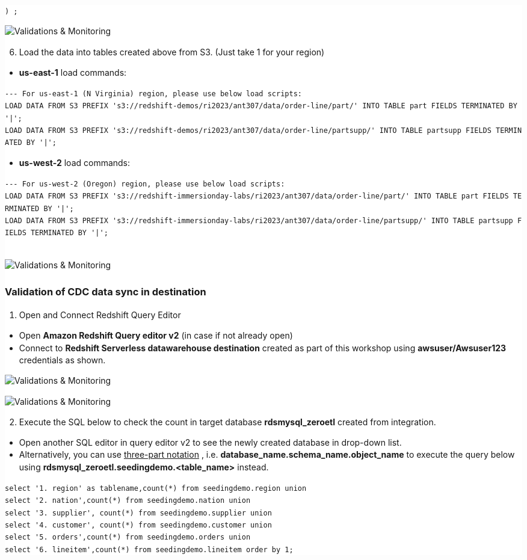 ```
) ;

```

![Validations & Monitoring](/images/2.Zero-ETLIntegration/47.png)

6. Load the data into tables created above from S3. (Just take 1 for your region)
+ **us-east-1** load commands:
```
--- For us-east-1 (N Virginia) region, please use below load scripts:
LOAD DATA FROM S3 PREFIX 's3://redshift-demos/ri2023/ant307/data/order-line/part/' INTO TABLE part FIELDS TERMINATED BY '|';            
LOAD DATA FROM S3 PREFIX 's3://redshift-demos/ri2023/ant307/data/order-line/partsupp/' INTO TABLE partsupp FIELDS TERMINATED BY '|';            

```

+ **us-west-2** load commands:
```
--- For us-west-2 (Oregon) region, please use below load scripts:
LOAD DATA FROM S3 PREFIX 's3://redshift-immersionday-labs/ri2023/ant307/data/order-line/part/' INTO TABLE part FIELDS TERMINATED BY '|';            
LOAD DATA FROM S3 PREFIX 's3://redshift-immersionday-labs/ri2023/ant307/data/order-line/partsupp/' INTO TABLE partsupp FIELDS TERMINATED BY '|';        
         
```

![Validations & Monitoring](/images/2.Zero-ETLIntegration/48.png)

### Validation of CDC data sync in destination

1. Open and Connect Redshift Query Editor
+ Open **Amazon Redshift Query editor v2** (in case if not already open)
+ Connect to **Redshift Serverless datawarehouse destination** created as part of this workshop using **awsuser/Awsuser123** credentials as shown.

![Validations & Monitoring](/images/2.Zero-ETLIntegration/34.png)

![Validations & Monitoring](/images/2.Zero-ETLIntegration/38.png)

2. Execute the SQL below to check the count in target database **rdsmysql_zeroetl** created from integration. 
+ Open another SQL editor in query editor v2 to see the newly created database in drop-down list. 
+ Alternatively, you can use [three-part notation](https://docs.aws.amazon.com/redshift/latest/dg/cross-database-overview.html) , i.e. **database_name.schema_name.object_name** to execute the query below using **rdsmysql_zeroetl.seedingdemo.<table_name>** instead.

```
select '1. region' as tablename,count(*) from seedingdemo.region union
select '2. nation',count(*) from seedingdemo.nation union
select '3. supplier', count(*) from seedingdemo.supplier union
select '4. customer', count(*) from seedingdemo.customer union
select '5. orders',count(*) from seedingdemo.orders union
select '6. lineitem',count(*) from seedingdemo.lineitem order by 1;
```
